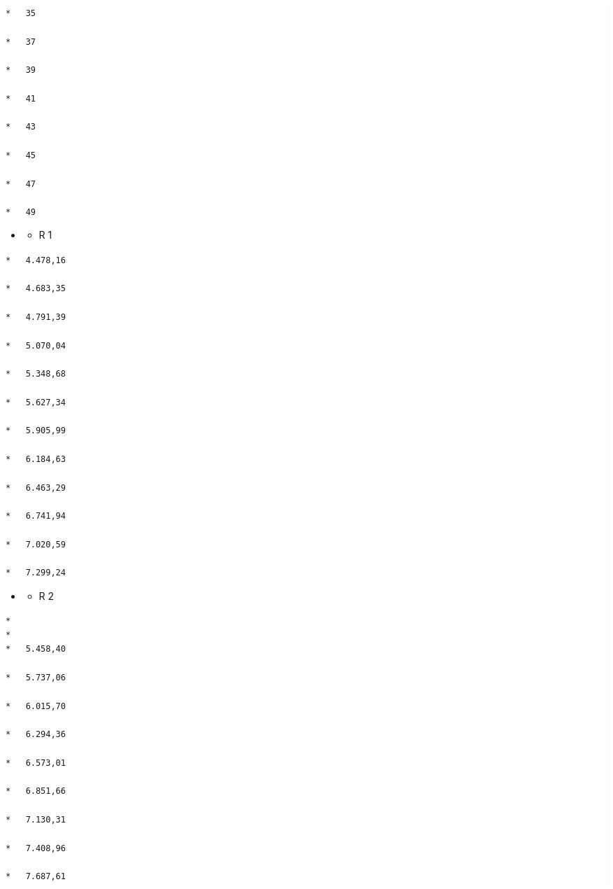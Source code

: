     *   35

    *   37

    *   39

    *   41

    *   43

    *   45

    *   47

    *   49


*    *   R 1

    *   4.478,16

    *   4.683,35

    *   4.791,39

    *   5.070,04

    *   5.348,68

    *   5.627,34

    *   5.905,99

    *   6.184,63

    *   6.463,29

    *   6.741,94

    *   7.020,59

    *   7.299,24


*    *   R 2

    *
    *
    *   5.458,40

    *   5.737,06

    *   6.015,70

    *   6.294,36

    *   6.573,01

    *   6.851,66

    *   7.130,31

    *   7.408,96

    *   7.687,61
